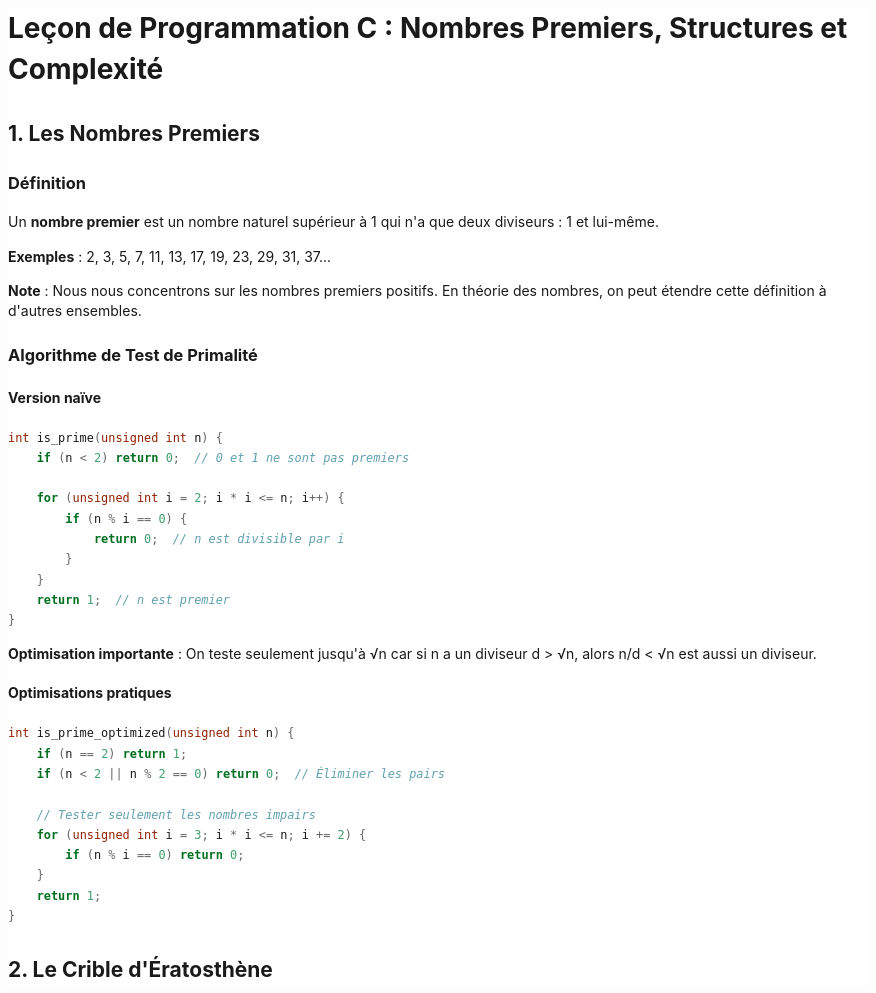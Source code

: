 # Leçon de Programmation C : Nombres Premiers, Structures et Complexité

## 1. Les Nombres Premiers

### Définition

Un **nombre premier** est un nombre naturel supérieur à 1 qui n'a que deux diviseurs : 1 et lui-même.

**Exemples** : 2, 3, 5, 7, 11, 13, 17, 19, 23, 29, 31, 37...

**Note** : Nous nous concentrons sur les nombres premiers positifs. En théorie des nombres, on peut étendre cette définition à d'autres ensembles.

### Algorithme de Test de Primalité

#### Version naïve

```c
int is_prime(unsigned int n) {
    if (n < 2) return 0;  // 0 et 1 ne sont pas premiers
    
    for (unsigned int i = 2; i * i <= n; i++) {
        if (n % i == 0) {
            return 0;  // n est divisible par i
        }
    }
    return 1;  // n est premier
}
```

**Optimisation importante** : On teste seulement jusqu'à √n car si n a un diviseur d > √n, alors n/d < √n est aussi un diviseur.

#### Optimisations pratiques

```c
int is_prime_optimized(unsigned int n) {
    if (n == 2) return 1;
    if (n < 2 || n % 2 == 0) return 0;  // Éliminer les pairs
    
    // Tester seulement les nombres impairs
    for (unsigned int i = 3; i * i <= n; i += 2) {
        if (n % i == 0) return 0;
    }
    return 1;
}
```

## 2. Le Crible d'Ératosthène
